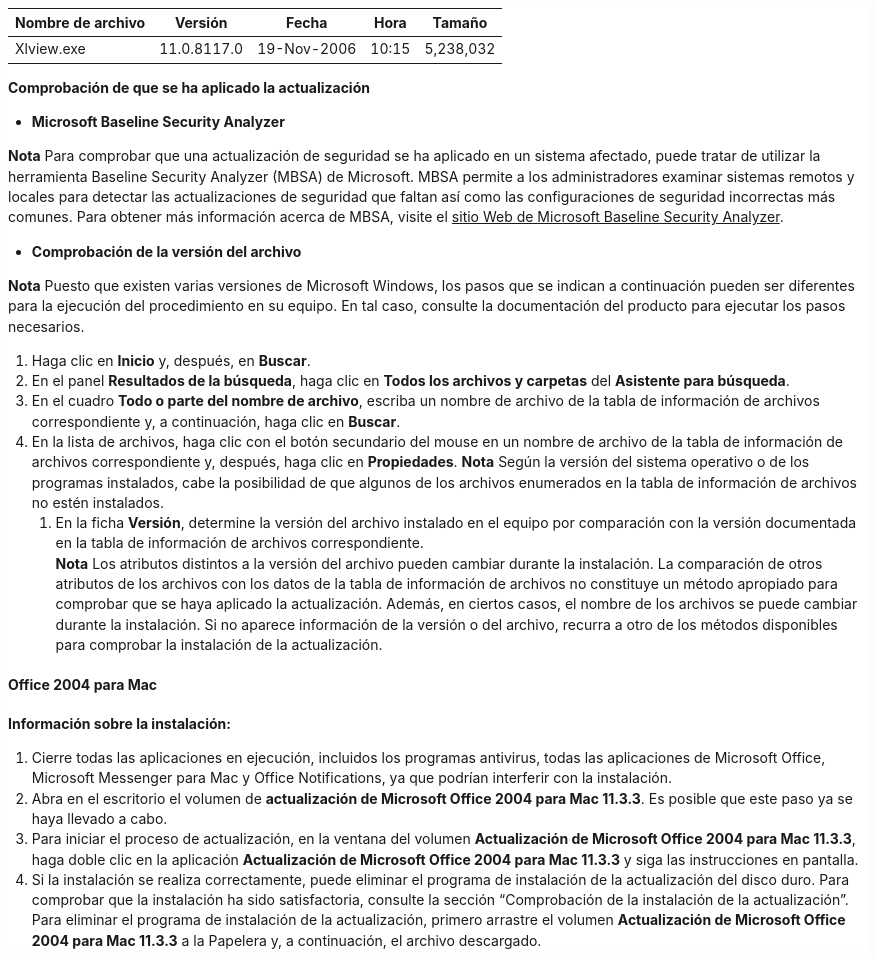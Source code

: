 | Nombre de archivo | Versión     | Fecha       | Hora  | Tamaño    |
|-------------------|-------------|-------------|-------|-----------|
| Xlview.exe        | 11.0.8117.0 | 19-Nov-2006 | 10:15 | 5,238,032 |

**Comprobación de que se ha aplicado la actualización**

-   **Microsoft Baseline Security Analyzer**

**Nota** Para comprobar que una actualización de seguridad se ha aplicado en un sistema afectado, puede tratar de utilizar la herramienta Baseline Security Analyzer (MBSA) de Microsoft. MBSA permite a los administradores examinar sistemas remotos y locales para detectar las actualizaciones de seguridad que faltan así como las configuraciones de seguridad incorrectas más comunes. Para obtener más información acerca de MBSA, visite el [sitio Web de Microsoft Baseline Security Analyzer](http://www.microsoft.com/spain/technet/seguridad/herramientas/mbsa.mspx).

-   **Comprobación de la versión del archivo**

**Nota** Puesto que existen varias versiones de Microsoft Windows, los pasos que se indican a continuación pueden ser diferentes para la ejecución del procedimiento en su equipo. En tal caso, consulte la documentación del producto para ejecutar los pasos necesarios.

1.  Haga clic en **Inicio** y, después, en **Buscar**.
2.  En el panel **Resultados de la búsqueda**, haga clic en **Todos los archivos y carpetas** del **Asistente para búsqueda**.
3.  En el cuadro **Todo o parte del nombre de archivo**, escriba un nombre de archivo de la tabla de información de archivos correspondiente y, a continuación, haga clic en **Buscar**.
4.  En la lista de archivos, haga clic con el botón secundario del mouse en un nombre de archivo de la tabla de información de archivos correspondiente y, después, haga clic en **Propiedades**.
    **Nota** Según la versión del sistema operativo o de los programas instalados, cabe la posibilidad de que algunos de los archivos enumerados en la tabla de información de archivos no estén instalados.
    1.  En la ficha **Versión**, determine la versión del archivo instalado en el equipo por comparación con la versión documentada en la tabla de información de archivos correspondiente.  
        **Nota** Los atributos distintos a la versión del archivo pueden cambiar durante la instalación. La comparación de otros atributos de los archivos con los datos de la tabla de información de archivos no constituye un método apropiado para comprobar que se haya aplicado la actualización. Además, en ciertos casos, el nombre de los archivos se puede cambiar durante la instalación. Si no aparece información de la versión o del archivo, recurra a otro de los métodos disponibles para comprobar la instalación de la actualización.

#### Office 2004 para Mac

**Información sobre la instalación:**

1.  Cierre todas las aplicaciones en ejecución, incluidos los programas antivirus, todas las aplicaciones de Microsoft Office, Microsoft Messenger para Mac y Office Notifications, ya que podrían interferir con la instalación.
2.  Abra en el escritorio el volumen de **actualización de Microsoft Office 2004 para Mac 11.3.3**. Es posible que este paso ya se haya llevado a cabo.
3.  Para iniciar el proceso de actualización, en la ventana del volumen **Actualización de Microsoft Office 2004 para Mac 11.3.3**, haga doble clic en la aplicación **Actualización de Microsoft Office 2004 para Mac 11.3.3** y siga las instrucciones en pantalla.
4.  Si la instalación se realiza correctamente, puede eliminar el programa de instalación de la actualización del disco duro. Para comprobar que la instalación ha sido satisfactoria, consulte la sección “Comprobación de la instalación de la actualización”. Para eliminar el programa de instalación de la actualización, primero arrastre el volumen **Actualización de Microsoft Office 2004 para Mac 11.3.3** a la Papelera y, a continuación, el archivo descargado.
